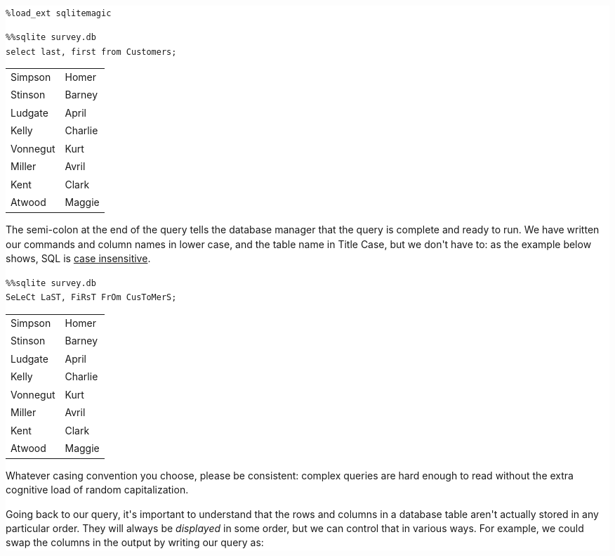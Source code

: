 
<pre class="in"><code>%load_ext sqlitemagic</code></pre>


<pre class="in"><code>%%sqlite survey.db
select last, first from Customers;</code></pre>

<div class="out"><table>
<tr><td>Simpson</td><td>Homer</td></tr>
<tr><td>Stinson</td><td>Barney</td></tr>
<tr><td>Ludgate</td><td>April</td></tr>
<tr><td>Kelly</td><td>Charlie</td></tr>
<tr><td>Vonnegut</td><td>Kurt</td></tr>
<tr><td>Miller</td><td>Avril</td></tr>
<tr><td>Kent</td><td>Clark</td></tr>
<tr><td>Atwood</td><td>Maggie</td></tr>

</table></div>


The semi-colon at the end of the query
tells the database manager that the query is complete and ready to run.
We have written our commands and column names in lower case,
and the table name in Title Case,
but we don't have to:
as the example below shows,
SQL is [case insensitive](../../gloss.html#case-insensitive).


<pre class="in"><code>%%sqlite survey.db
SeLeCt LaST, FiRsT FrOm CusToMerS;</code></pre>

<div class="out"><table>
<tr><td>Simpson</td><td>Homer</td></tr>
<tr><td>Stinson</td><td>Barney</td></tr>
<tr><td>Ludgate</td><td>April</td></tr>
<tr><td>Kelly</td><td>Charlie</td></tr>
<tr><td>Vonnegut</td><td>Kurt</td></tr>
<tr><td>Miller</td><td>Avril</td></tr>
<tr><td>Kent</td><td>Clark</td></tr>
<tr><td>Atwood</td><td>Maggie</td></tr>
</table></div>


Whatever casing convention you choose,
please be consistent:
complex queries are hard enough to read without the extra cognitive load of random capitalization.


Going back to our query,
it's important to understand that
the rows and columns in a database table aren't actually stored in any particular order.
They will always be *displayed* in some order,
but we can control that in various ways.
For example,
we could swap the columns in the output by writing our query as:

